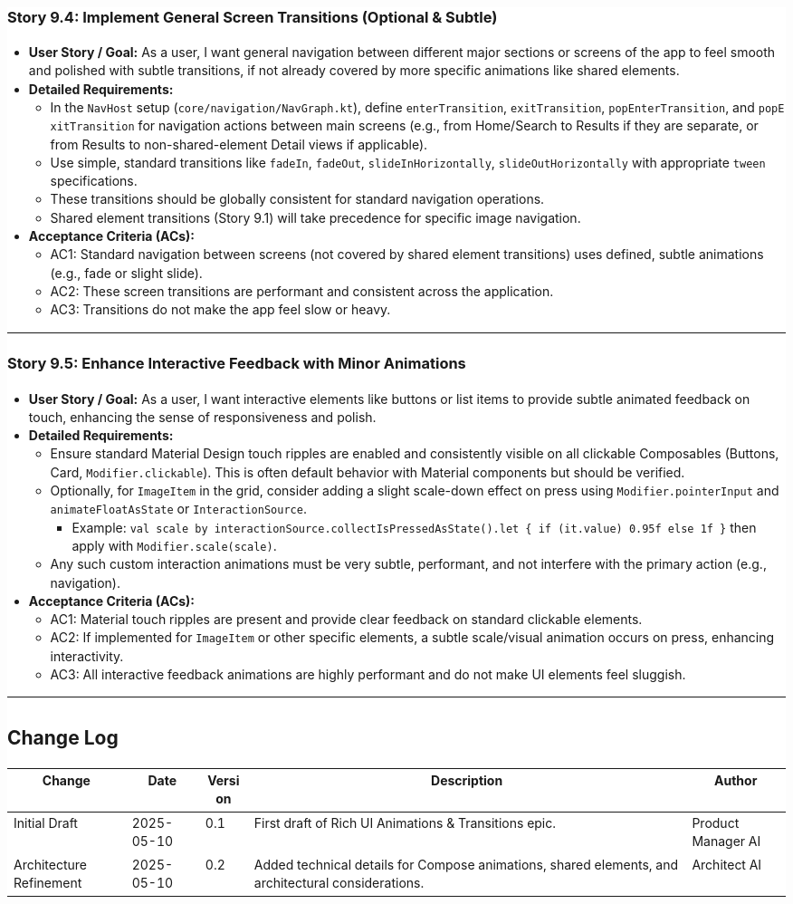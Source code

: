 
### Story 9.4: Implement General Screen Transitions (Optional & Subtle)

-   **User Story / Goal:** As a user, I want general navigation between different major sections or screens of the app to feel smooth and polished with subtle transitions, if not already covered by more specific animations like shared elements.
-   **Detailed Requirements:**
    * In the `NavHost` setup (`core/navigation/NavGraph.kt`), define `enterTransition`, `exitTransition`, `popEnterTransition`, and `popExitTransition` for navigation actions between main screens (e.g., from Home/Search to Results if they are separate, or from Results to non-shared-element Detail views if applicable).
    * Use simple, standard transitions like `fadeIn`, `fadeOut`, `slideInHorizontally`, `slideOutHorizontally` with appropriate `tween` specifications.
    * These transitions should be globally consistent for standard navigation operations.
    * Shared element transitions (Story 9.1) will take precedence for specific image navigation.
-   **Acceptance Criteria (ACs):**
    * AC1: Standard navigation between screens (not covered by shared element transitions) uses defined, subtle animations (e.g., fade or slight slide).
    * AC2: These screen transitions are performant and consistent across the application.
    * AC3: Transitions do not make the app feel slow or heavy.

---

### Story 9.5: Enhance Interactive Feedback with Minor Animations

-   **User Story / Goal:** As a user, I want interactive elements like buttons or list items to provide subtle animated feedback on touch, enhancing the sense of responsiveness and polish.
-   **Detailed Requirements:**
    * Ensure standard Material Design touch ripples are enabled and consistently visible on all clickable Composables (Buttons, Card, `Modifier.clickable`). This is often default behavior with Material components but should be verified.
    * Optionally, for `ImageItem` in the grid, consider adding a slight scale-down effect on press using `Modifier.pointerInput` and `animateFloatAsState` or `InteractionSource`.
        * Example: `val scale by interactionSource.collectIsPressedAsState().let { if (it.value) 0.95f else 1f }` then apply with `Modifier.scale(scale)`.
    * Any such custom interaction animations must be very subtle, performant, and not interfere with the primary action (e.g., navigation).
-   **Acceptance Criteria (ACs):**
    * AC1: Material touch ripples are present and provide clear feedback on standard clickable elements.
    * AC2: If implemented for `ImageItem` or other specific elements, a subtle scale/visual animation occurs on press, enhancing interactivity.
    * AC3: All interactive feedback animations are highly performant and do not make UI elements feel sluggish.

---

## Change Log

| Change        | Date       | Version | Description                                                    | Author             |
| ------------- | ---------- | ------- | -------------------------------------------------------------- | ------------------ |
| Initial Draft | 2025-05-10 | 0.1     | First draft of Rich UI Animations & Transitions epic. | Product Manager AI |
| Architecture Refinement | 2025-05-10 | 0.2     | Added technical details for Compose animations, shared elements, and architectural considerations. | Architect AI |